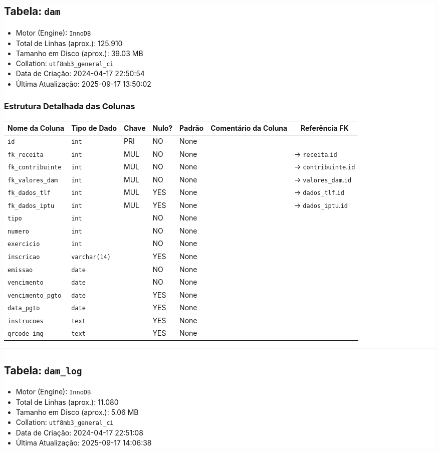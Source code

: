 
## Tabela: `dam`

- Motor (Engine): `InnoDB`
- Total de Linhas (aprox.): 125.910
- Tamanho em Disco (aprox.): 39.03 MB
- Collation: `utf8mb3_general_ci`
- Data de Criação: 2024-04-17 22:50:54
- Última Atualização: 2025-09-17 13:50:02

### Estrutura Detalhada das Colunas
| Nome da Coluna | Tipo de Dado | Chave | Nulo? | Padrão | Comentário da Coluna | Referência FK |
|---|---|---|---|---|---|---|
| `id` | `int` | PRI | NO | None |  |  |
| `fk_receita` | `int` | MUL | NO | None |  | → `receita`.`id` |
| `fk_contribuinte` | `int` | MUL | NO | None |  | → `contribuinte`.`id` |
| `fk_valores_dam` | `int` | MUL | NO | None |  | → `valores_dam`.`id` |
| `fk_dados_tlf` | `int` | MUL | YES | None |  | → `dados_tlf`.`id` |
| `fk_dados_iptu` | `int` | MUL | YES | None |  | → `dados_iptu`.`id` |
| `tipo` | `int` |  | NO | None |  |  |
| `numero` | `int` |  | NO | None |  |  |
| `exercicio` | `int` |  | NO | None |  |  |
| `inscricao` | `varchar(14)` |  | YES | None |  |  |
| `emissao` | `date` |  | NO | None |  |  |
| `vencimento` | `date` |  | NO | None |  |  |
| `vencimento_pgto` | `date` |  | YES | None |  |  |
| `data_pgto` | `date` |  | YES | None |  |  |
| `instrucoes` | `text` |  | YES | None |  |  |
| `qrcode_img` | `text` |  | YES | None |  |  |

---

## Tabela: `dam_log`

- Motor (Engine): `InnoDB`
- Total de Linhas (aprox.): 11.080
- Tamanho em Disco (aprox.): 5.06 MB
- Collation: `utf8mb3_general_ci`
- Data de Criação: 2024-04-17 22:51:08
- Última Atualização: 2025-09-17 14:06:38
